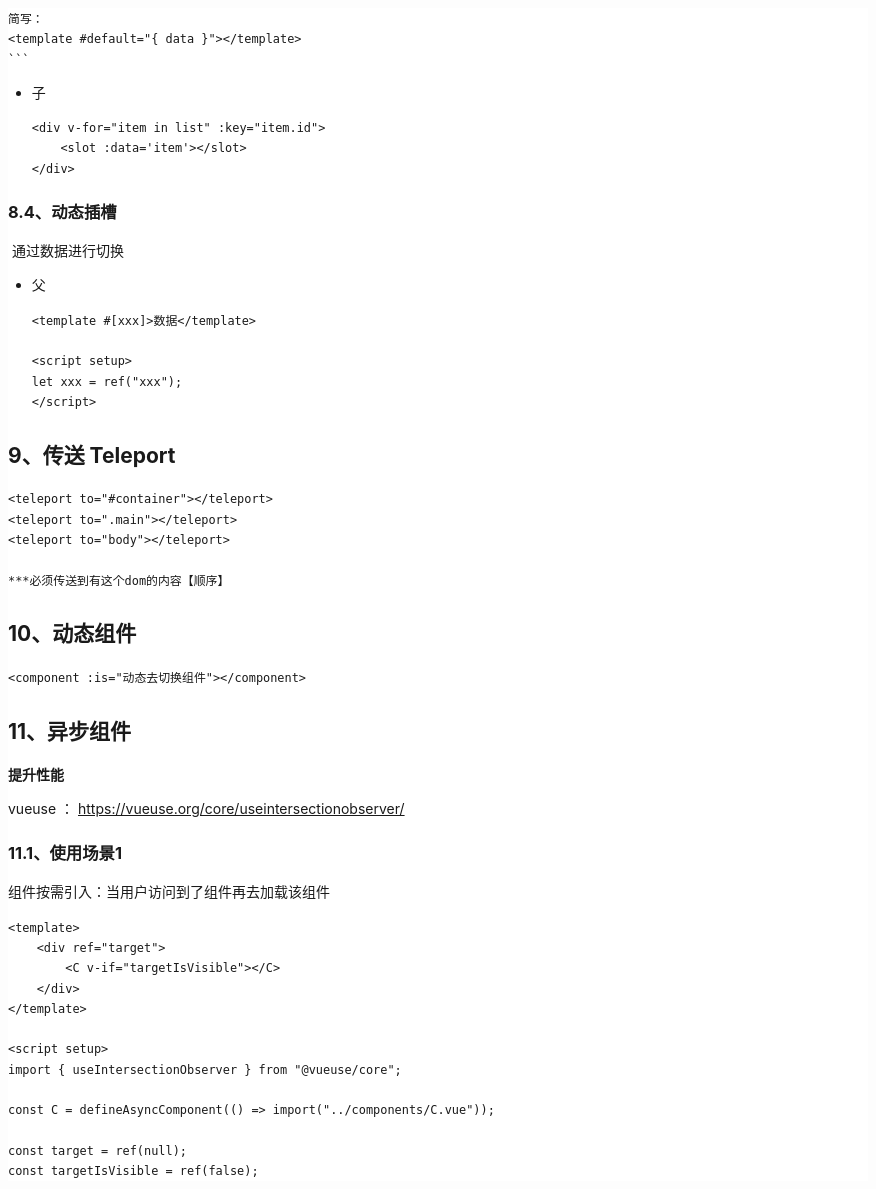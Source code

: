     简写：
    <template #default="{ data }"></template>
    ```

-   子

    ```vue
    <div v-for="item in list" :key="item.id">
    	<slot :data='item'></slot>
    </div>
    ```

### 8.4、动态插槽

​ 通过数据进行切换

-   父

    ```vue
    <template #[xxx]>数据</template>

    <script setup>
    let xxx = ref("xxx");
    </script>
    ```

## 9、传送 Teleport

```vue
<teleport to="#container"></teleport>
<teleport to=".main"></teleport>
<teleport to="body"></teleport>

***必须传送到有这个dom的内容【顺序】
```

## 10、动态组件

```vue
<component :is="动态去切换组件"></component>
```

## 11、异步组件

**提升性能**

vueuse ： https://vueuse.org/core/useintersectionobserver/

### 11.1、使用场景1

组件按需引入：当用户访问到了组件再去加载该组件

```vue
<template>
    <div ref="target">
        <C v-if="targetIsVisible"></C>
    </div>
</template>

<script setup>
import { useIntersectionObserver } from "@vueuse/core";

const C = defineAsyncComponent(() => import("../components/C.vue"));

const target = ref(null);
const targetIsVisible = ref(false);

```